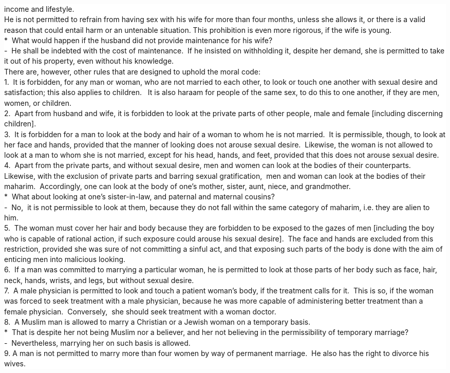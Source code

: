 income and lifestyle.  
 He is not permitted to refrain from having sex with his wife for more
than four months, unless she allows it, or there is a valid reason that
could entail harm or an untenable situation. This prohibition is even
more rigorous, if the wife is young.  
 \*  What would happen if the husband did not provide maintenance for
his wife?  
 -  He shall be indebted with the cost of maintenance.  If he insisted
on withholding it, despite her demand, she is permitted to take it out
of his property, even without his knowledge.  
 There are, however, other rules that are designed to uphold the moral
code:  
 1.  It is forbidden, for any man or woman, who are not married to each
other, to look or touch one another with sexual desire and satisfaction;
this also applies to children.   It is also haraam for people of the
same sex, to do this to one another, if they are men, women, or
children.  
 2.  Apart from husband and wife, it is forbidden to look at the private
parts of other people, male and female [including discerning
children].  
 3.  It is forbidden for a man to look at the body and hair of a woman
to whom he is not married.  It is permissible, though, to look at her
face and hands, provided that the manner of looking does not arouse
sexual desire.  Likewise, the woman is not allowed to look at a man to
whom she is not married, except for his head, hands, and feet, provided
that this does not arouse sexual desire.  
 4.  Apart from the private parts, and without sexual desire, men and
women can look at the bodies of their counterparts.  Likewise, with the
exclusion of private parts and barring sexual gratification,  men and
woman can look at the bodies of their maharim.  Accordingly, one can
look at the body of one’s mother, sister, aunt, niece, and
grandmother.  
 \*  What about looking at one’s sister-in-law, and paternal and
maternal cousins?  
 -  No,  it is not permissible to look at them, because they do not fall
within the same category of maharim, i.e. they are alien to him.  
 5.  The woman must cover her hair and body because they are forbidden
to be exposed to the gazes of men [including the boy who is capable of
rational action, if such exposure could arouse his sexual desire].  The
face and hands are excluded from this restriction, provided she was sure
of not committing a sinful act, and that exposing such parts of the body
is done with the aim of enticing men into malicious looking.  
 6.  If a man was committed to marrying a particular woman, he is
permitted to look at those parts of her body such as face, hair, neck,
hands, wrists, and legs, but without sexual desire.  
 7.  A male physician is permitted to look and touch a patient woman’s
body, if the treatment calls for it.  This is so, if the woman was
forced to seek treatment with a male physician, because he was more
capable of administering better treatment than a female physician. 
Conversely,  she should seek treatment with a woman doctor.  
 8.  A Muslim man is allowed to marry a Christian or a Jewish woman on a
temporary basis.  
 \*  That is despite her not being Muslim nor a believer, and her not
believing in the permissibility of temporary marriage?  
 -  Nevertheless, marrying her on such basis is allowed.  
 9. A man is not permitted to marry more than four women by way of
permanent marriage.  He also has the right to divorce his wives.


